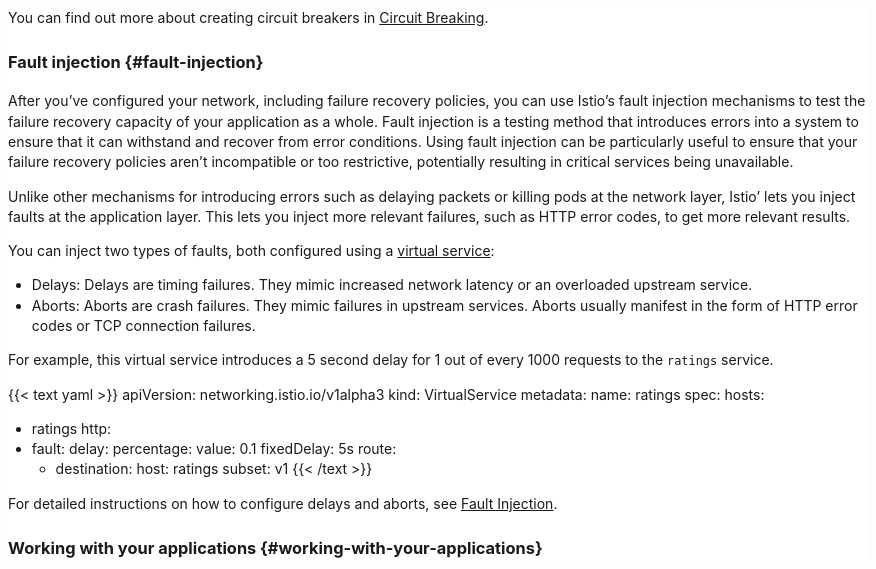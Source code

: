 You can find out more about creating circuit breakers in
[Circuit Breaking](/docs/tasks/traffic-management/circuit-breaking/).

### Fault injection {#fault-injection}

After you’ve configured your network, including failure recovery policies, you
can use Istio’s fault injection mechanisms to test the failure recovery capacity
of your application as a whole. Fault injection is a testing method that
introduces errors into a system to ensure that it can withstand and recover from
error conditions. Using fault injection can be particularly useful to ensure
that your failure recovery policies aren’t incompatible or too restrictive,
potentially resulting in critical services being unavailable.

Unlike other mechanisms for introducing errors such as delaying packets or
killing pods at the network layer, Istio’ lets you inject faults at the
application layer. This lets you inject more relevant failures, such as HTTP
error codes, to get more relevant results.

You can inject two types of faults, both configured using a
[virtual service](#virtual-services):

-   Delays: Delays are timing failures. They mimic increased network latency or
    an overloaded upstream service.
-   Aborts: Aborts are crash failures. They mimic failures in upstream services.
    Aborts usually manifest in the form of HTTP error codes or TCP connection
    failures.

For example, this virtual service introduces a 5 second delay for 1 out of every 1000
requests to the `ratings` service.

{{< text yaml >}}
apiVersion: networking.istio.io/v1alpha3
kind: VirtualService
metadata:
  name: ratings
spec:
  hosts:
  - ratings
  http:
  - fault:
      delay:
        percentage:
          value: 0.1
        fixedDelay: 5s
    route:
    - destination:
        host: ratings
        subset: v1
{{< /text >}}

For detailed instructions on how to configure delays and aborts, see
[Fault Injection](/docs/tasks/traffic-management/fault-injection/).

### Working with your applications {#working-with-your-applications}
